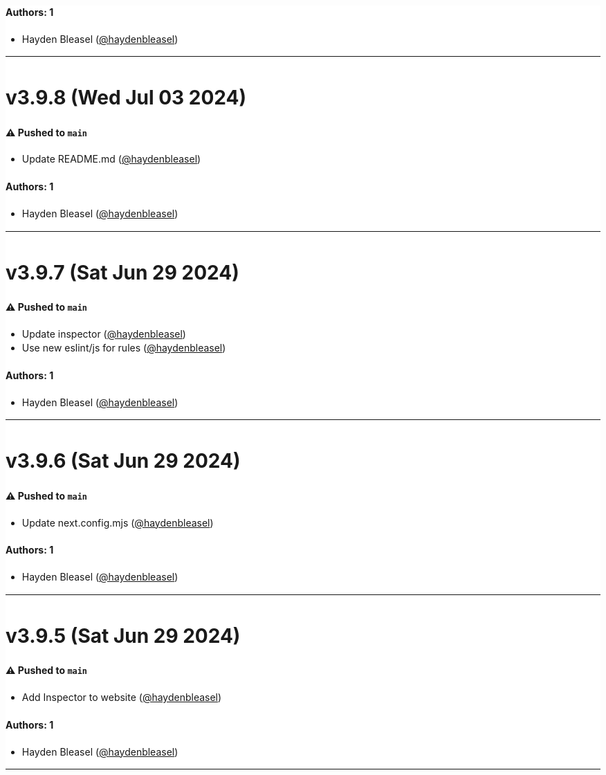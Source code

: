#### Authors: 1

- Hayden Bleasel ([@haydenbleasel](https://github.com/haydenbleasel))

---

# v3.9.8 (Wed Jul 03 2024)

#### ⚠️ Pushed to `main`

- Update README.md ([@haydenbleasel](https://github.com/haydenbleasel))

#### Authors: 1

- Hayden Bleasel ([@haydenbleasel](https://github.com/haydenbleasel))

---

# v3.9.7 (Sat Jun 29 2024)

#### ⚠️ Pushed to `main`

- Update inspector ([@haydenbleasel](https://github.com/haydenbleasel))
- Use new eslint/js for rules ([@haydenbleasel](https://github.com/haydenbleasel))

#### Authors: 1

- Hayden Bleasel ([@haydenbleasel](https://github.com/haydenbleasel))

---

# v3.9.6 (Sat Jun 29 2024)

#### ⚠️ Pushed to `main`

- Update next.config.mjs ([@haydenbleasel](https://github.com/haydenbleasel))

#### Authors: 1

- Hayden Bleasel ([@haydenbleasel](https://github.com/haydenbleasel))

---

# v3.9.5 (Sat Jun 29 2024)

#### ⚠️ Pushed to `main`

- Add Inspector to website ([@haydenbleasel](https://github.com/haydenbleasel))

#### Authors: 1

- Hayden Bleasel ([@haydenbleasel](https://github.com/haydenbleasel))

---